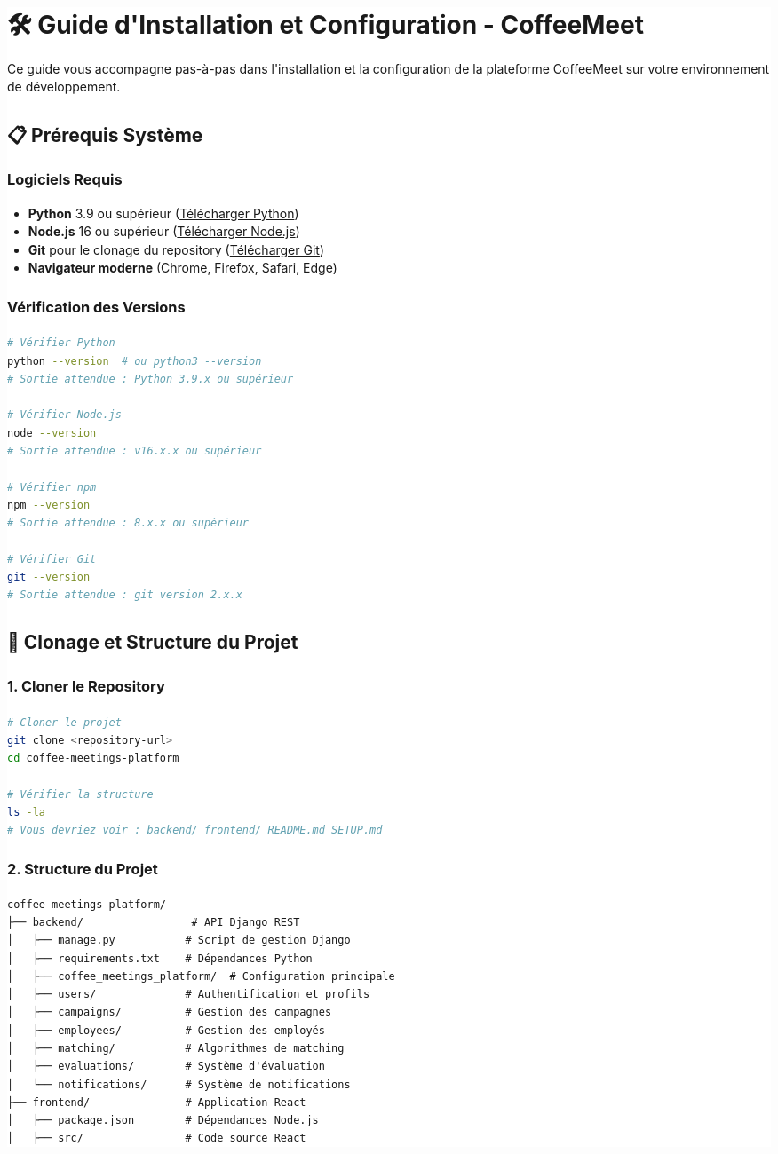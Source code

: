 # 🛠️ Guide d'Installation et Configuration - CoffeeMeet

Ce guide vous accompagne pas-à-pas dans l'installation et la configuration de la plateforme CoffeeMeet sur votre environnement de développement.

## 📋 Prérequis Système

### **Logiciels Requis**
- **Python** 3.9 ou supérieur ([Télécharger Python](https://www.python.org/downloads/))
- **Node.js** 16 ou supérieur ([Télécharger Node.js](https://nodejs.org/))
- **Git** pour le clonage du repository ([Télécharger Git](https://git-scm.com/))
- **Navigateur moderne** (Chrome, Firefox, Safari, Edge)

### **Vérification des Versions**
```bash
# Vérifier Python
python --version  # ou python3 --version
# Sortie attendue : Python 3.9.x ou supérieur

# Vérifier Node.js
node --version
# Sortie attendue : v16.x.x ou supérieur

# Vérifier npm
npm --version
# Sortie attendue : 8.x.x ou supérieur

# Vérifier Git
git --version
# Sortie attendue : git version 2.x.x
```

## 📁 Clonage et Structure du Projet

### **1. Cloner le Repository**
```bash
# Cloner le projet
git clone <repository-url>
cd coffee-meetings-platform

# Vérifier la structure
ls -la
# Vous devriez voir : backend/ frontend/ README.md SETUP.md
```

### **2. Structure du Projet**
```
coffee-meetings-platform/
├── backend/                 # API Django REST
│   ├── manage.py           # Script de gestion Django
│   ├── requirements.txt    # Dépendances Python
│   ├── coffee_meetings_platform/  # Configuration principale
│   ├── users/              # Authentification et profils
│   ├── campaigns/          # Gestion des campagnes
│   ├── employees/          # Gestion des employés
│   ├── matching/           # Algorithmes de matching
│   ├── evaluations/        # Système d'évaluation
│   └── notifications/      # Système de notifications
├── frontend/               # Application React
│   ├── package.json        # Dépendances Node.js
│   ├── src/                # Code source React
```
